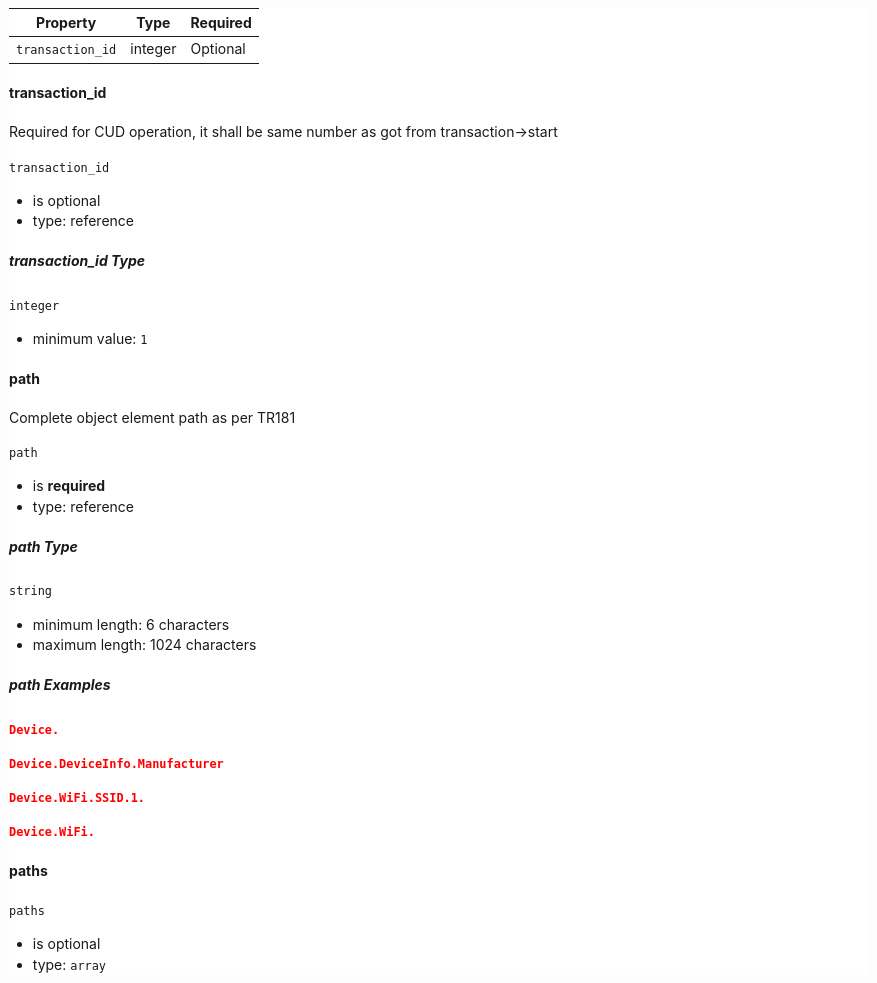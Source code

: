 | Property         | Type    | Required |
| ---------------- | ------- | -------- |
| `transaction_id` | integer | Optional |

#### transaction_id

Required for CUD operation, it shall be same number as got from transaction->start

`transaction_id`

- is optional
- type: reference

##### transaction_id Type

`integer`

- minimum value: `1`

#### path

Complete object element path as per TR181

`path`

- is **required**
- type: reference

##### path Type

`string`

- minimum length: 6 characters
- maximum length: 1024 characters

##### path Examples

```json
Device.
```

```json
Device.DeviceInfo.Manufacturer
```

```json
Device.WiFi.SSID.1.
```

```json
Device.WiFi.
```

#### paths

`paths`

- is optional
- type: `array`
